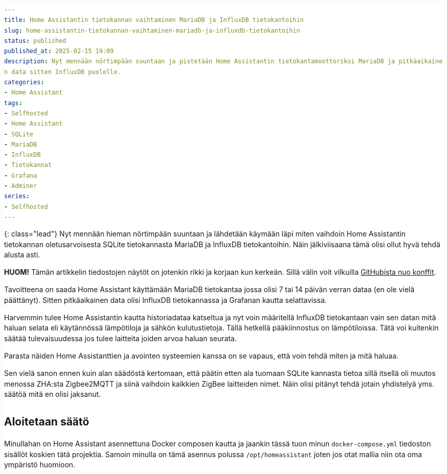 ```yaml
---
title: Home Assistantin tietokannan vaihtaminen MariaDB ja InfluxDB tietokantoihin
slug: home-assistantin-tietokannan-vaihtaminen-mariadb-ja-influxdb-tietokantoihin
status: published
published_at: 2025-02-15 19:09
description: Nyt mennään nörtimpään suuntaan ja pistetään Home Assistantin tietokantamoottoriksi MariaDB ja pitkäaikainen data sitten InfluxDB puolelle.
categories:
- Home Assistant
tags:
- Selfhosted
- Home Assistant
- SQLite
- MariaDB
- InfluxDB
- Tietokannat
- Grafana
- Adminer
series:
- Selfhosted
---
```

{: class="lead"}
Nyt mennään hieman nörtimpään suuntaan ja lähdetään käymään läpi miten vaihdoin Home Assistantin tietokannan oletusarvoisesta SQLite tietokannasta MariaDB ja InfluxDB tietokantoihin. Näin jälkiviisaana tämä olisi ollut hyvä tehdä alusta asti.

**HUOM!** Tämän artikkelin tiedostojen näytöt on jotenkin rikki ja korjaan kun kerkeän. Sillä välin voit vilkuilla [GitHubista nuo konffit](https://github.com/MarkoKaartinen/blogi/blob/main/storage/content/articles/2025/home-assistantin-tietokannan-vaihtaminen-mariadb-ja-influxdb-tietokantoihin.md).

Tavoitteena on saada Home Assistant käyttämään MariaDB tietokantaa jossa olisi 7 tai 14 päivän verran dataa (en ole vielä päättänyt). Sitten pitkäaikainen data olisi InfluxDB tietokannassa ja Grafanan kautta selattavissa. 

Harvemmin tulee Home Assistantin kautta historiadataa katseltua ja nyt voin määritellä InfluxDB tietokantaan vain sen datan mitä haluan selata eli käytännössä lämpötiloja ja sähkön kulutustietoja. Tällä hetkellä pääkiinnostus on lämpötiloissa. Tätä voi kuitenkin säätää tulevaisuudessa jos tulee laitteita joiden arvoa haluan seurata.

Parasta näiden Home Assistanttien ja avointen systeemien kanssa on se vapaus, että voin tehdä miten ja mitä haluaa.

Sen vielä sanon ennen kuin alan säädöstä kertomaan, että päätin etten ala tuomaan SQLite kannasta tietoa sillä itsellä oli muutos menossa ZHA:sta Zigbee2MQTT ja siinä vaihdoin kaikkien ZigBee laitteiden nimet. Näin olisi pitänyt tehdä jotain yhdistelyä yms. säätöä mitä en olisi jaksanut.

## Aloitetaan säätö

Minullahan on Home Assistant asennettuna Docker composen kautta ja jaankin tässä tuon minun `docker-compose.yml` tiedoston sisällöt koskien tätä projektia. Samoin minulla on tämä asennus polussa `/opt/homeassistant` joten jos otat mallia niin ota oma ympäristö huomioon.
